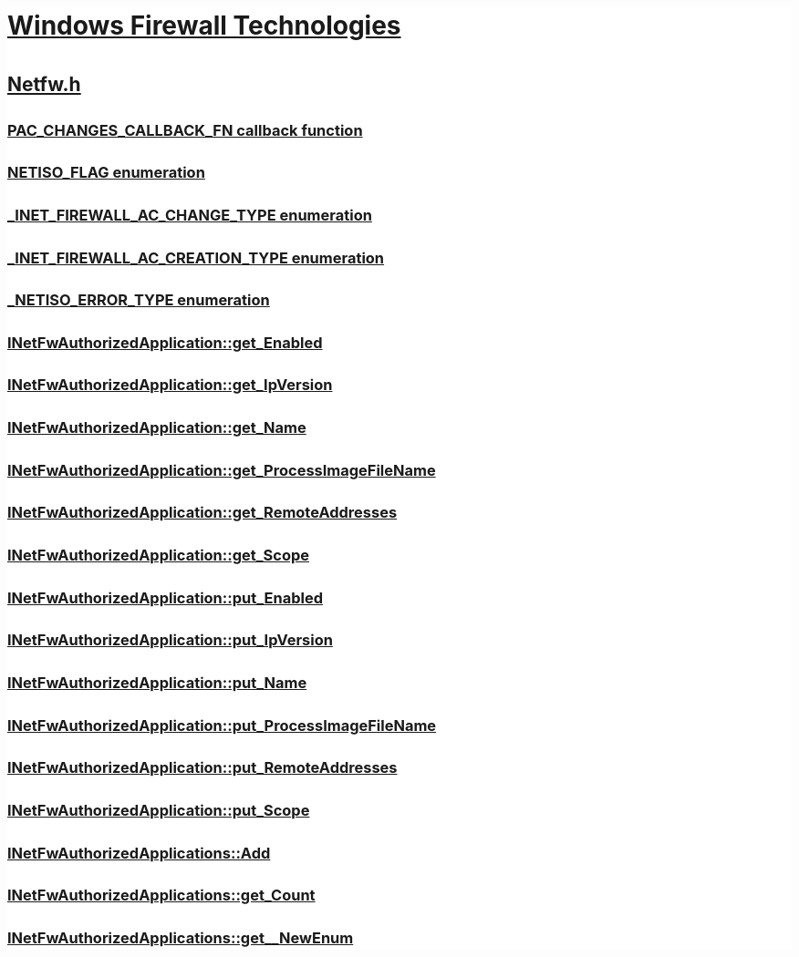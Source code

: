 # [Windows Firewall Technologies](../_ics/index.md)
## [Netfw.h](index.md)
### [PAC_CHANGES_CALLBACK_FN callback function](../netfw/nc-netfw-pac_changes_callback_fn.md)
### [NETISO_FLAG enumeration](../netfw/ne-netfw-netiso_flag.md)
### [_INET_FIREWALL_AC_CHANGE_TYPE enumeration](../netfw/ne-netfw-_inet_firewall_ac_change_type.md)
### [_INET_FIREWALL_AC_CREATION_TYPE enumeration](../netfw/ne-netfw-_inet_firewall_ac_creation_type.md)
### [_NETISO_ERROR_TYPE enumeration](../netfw/ne-netfw-_netiso_error_type.md)
### [INetFwAuthorizedApplication::get_Enabled](../netfw/nf-netfw-inetfwauthorizedapplication-get_enabled.md)
### [INetFwAuthorizedApplication::get_IpVersion](../netfw/nf-netfw-inetfwauthorizedapplication-get_ipversion.md)
### [INetFwAuthorizedApplication::get_Name](../netfw/nf-netfw-inetfwauthorizedapplication-get_name.md)
### [INetFwAuthorizedApplication::get_ProcessImageFileName](../netfw/nf-netfw-inetfwauthorizedapplication-get_processimagefilename.md)
### [INetFwAuthorizedApplication::get_RemoteAddresses](../netfw/nf-netfw-inetfwauthorizedapplication-get_remoteaddresses.md)
### [INetFwAuthorizedApplication::get_Scope](../netfw/nf-netfw-inetfwauthorizedapplication-get_scope.md)
### [INetFwAuthorizedApplication::put_Enabled](../netfw/nf-netfw-inetfwauthorizedapplication-put_enabled.md)
### [INetFwAuthorizedApplication::put_IpVersion](../netfw/nf-netfw-inetfwauthorizedapplication-put_ipversion.md)
### [INetFwAuthorizedApplication::put_Name](../netfw/nf-netfw-inetfwauthorizedapplication-put_name.md)
### [INetFwAuthorizedApplication::put_ProcessImageFileName](../netfw/nf-netfw-inetfwauthorizedapplication-put_processimagefilename.md)
### [INetFwAuthorizedApplication::put_RemoteAddresses](../netfw/nf-netfw-inetfwauthorizedapplication-put_remoteaddresses.md)
### [INetFwAuthorizedApplication::put_Scope](../netfw/nf-netfw-inetfwauthorizedapplication-put_scope.md)
### [INetFwAuthorizedApplications::Add](../netfw/nf-netfw-inetfwauthorizedapplications-add.md)
### [INetFwAuthorizedApplications::get_Count](../netfw/nf-netfw-inetfwauthorizedapplications-get_count.md)
### [INetFwAuthorizedApplications::get__NewEnum](../netfw/nf-netfw-inetfwauthorizedapplications-get__newenum.md)